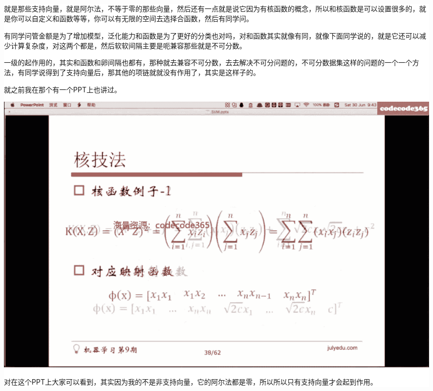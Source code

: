 就是那些支持向量，就是阿尔法，不等于零的那些向量，然后还有一点就是说它因为有核函数的概念，所以和核函数是可以设置很多的，就是你可以自定义和函数等等，你可以有无限的空间去选择合函数，然后有同学问。

有同学问管金额是为了增加模型，泛化能力和函数是为了更好的分类也对吗，对和函数其实就像有同，就像下面同学说的，就是它还可以减少计算复杂度，对这两个都是，然后软软间隔主要是呃兼容那些就是不可分数。

一级的起作用的，其实和函数和卵间隔也都有，那种就去兼容不可分数，去去解决不可分问题的，不可分数据集这样的问题的一个一个方法，有同学说得到了支持向量后，那其他的项链就就没有作用了，其实是这样子的。

就之前我在那个有一个PPT上也讲过。

![](img/6bc691fc0636efeb63542e9c7c475160_2.png)

对在这个PPT上大家可以看到，其实因为我的不是非支持向量，它的阿尔法都是零，所以所以只有支持向量才会起到作用。


